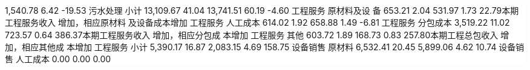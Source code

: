1,540.78
6.42
-19.53
污水处理
小计
13,109.67
41.04
13,741.51
60.19
-4.60
工程服务
原材料及设
备
653.21
2.04
531.97
1.73
22.79本期工程服务收入
增加，相应原材料
及设备成本增加
工程服务
人工成本
614.02
1.92
658.88
1.49
-6.81
工程服务
分包成本
3,519.22
11.02
723.57
0.64
386.37本期工程服务收入
增加，相应分包成
本增加
工程服务
其他
603.72
1.89
168.73
0.83
257.80本期工程总包收入
增加，相应其他成
本增加
工程服务
小计
5,390.17
16.87
2,083.15
4.69
158.75
设备销售
原材料
6,532.41
20.45
5,899.06
4.62
10.74
设备销售
人工成本
0.00
0.00
0.00